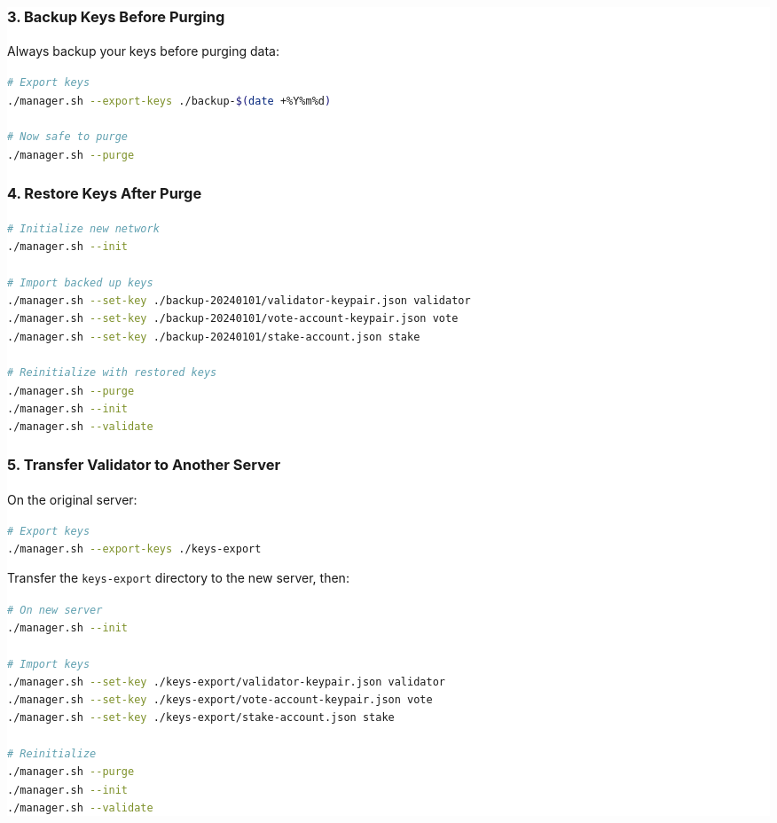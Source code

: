 ### 3. Backup Keys Before Purging

Always backup your keys before purging data:

```bash
# Export keys
./manager.sh --export-keys ./backup-$(date +%Y%m%d)

# Now safe to purge
./manager.sh --purge
```

### 4. Restore Keys After Purge

```bash
# Initialize new network
./manager.sh --init

# Import backed up keys
./manager.sh --set-key ./backup-20240101/validator-keypair.json validator
./manager.sh --set-key ./backup-20240101/vote-account-keypair.json vote
./manager.sh --set-key ./backup-20240101/stake-account.json stake

# Reinitialize with restored keys
./manager.sh --purge
./manager.sh --init
./manager.sh --validate
```

### 5. Transfer Validator to Another Server

On the original server:

```bash
# Export keys
./manager.sh --export-keys ./keys-export
```

Transfer the `keys-export` directory to the new server, then:

```bash
# On new server
./manager.sh --init

# Import keys
./manager.sh --set-key ./keys-export/validator-keypair.json validator
./manager.sh --set-key ./keys-export/vote-account-keypair.json vote
./manager.sh --set-key ./keys-export/stake-account.json stake

# Reinitialize
./manager.sh --purge
./manager.sh --init
./manager.sh --validate
```
